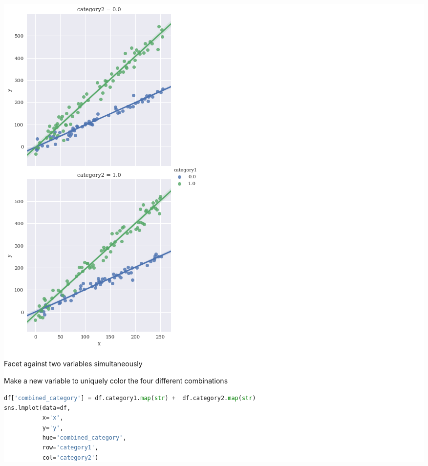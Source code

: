 ![png](output_9_1.png)


Facet against two variables simultaneously


```python

```

Make a new variable to uniquely color the four different combinations


```python
df['combined_category'] = df.category1.map(str) +  df.category2.map(str)
sns.lmplot(data=df,
           x='x',
           y='y',
           hue='combined_category',
           row='category1',
           col='category2')
```
